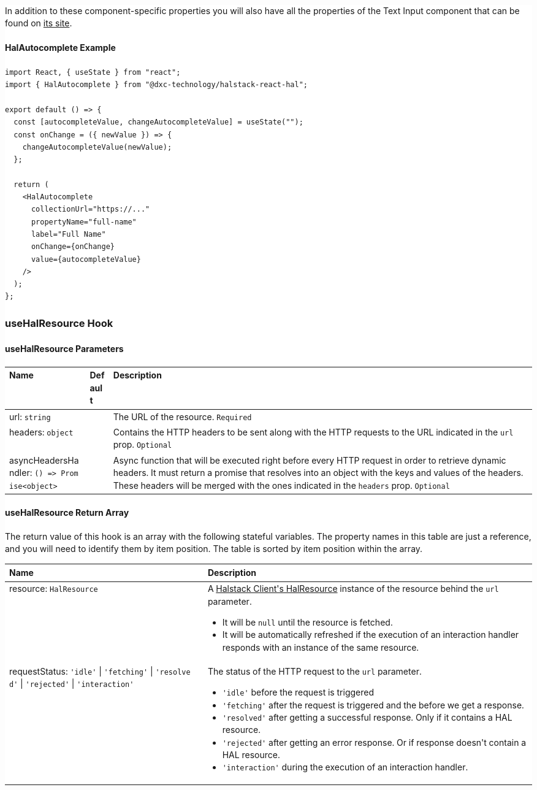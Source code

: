 In addition to these component-specific properties you will also have all the properties of the Text Input component that can be found on [its site](https://developer.dxc.com/halstack/8/components/text-input/#props).

#### HalAutocomplete Example

```JSX
import React, { useState } from "react";
import { HalAutocomplete } from "@dxc-technology/halstack-react-hal";

export default () => {
  const [autocompleteValue, changeAutocompleteValue] = useState("");
  const onChange = ({ newValue }) => {
    changeAutocompleteValue(newValue);
  };

  return (
    <HalAutocomplete
      collectionUrl="https://..."
      propertyName="full-name"
      label="Full Name"
      onChange={onChange}
      value={autocompleteValue}
    />
  );
};
```

### useHalResource Hook

#### useHalResource Parameters

| Name                                         | Default | Description                                                                                                                                                                                                                                                                                      |
| :------------------------------------------- | :------ | :----------------------------------------------------------------------------------------------------------------------------------------------------------------------------------------------------------------------------------------------------------------------------------------------- |
| url: `string`                                |         | The URL of the resource. `Required`                                                                                                                                                                                                                                                              |
| headers: `object`                            |         | Contains the HTTP headers to be sent along with the HTTP requests to the URL indicated in the `url` prop. `Optional`                                                                                                                                                                             |
| asyncHeadersHandler: `() => Promise<object>` |         | Async function that will be executed right before every HTTP request in order to retrieve dynamic headers. It must return a promise that resolves into an object with the keys and values of the headers. These headers will be merged with the ones indicated in the `headers` prop. `Optional` |

#### useHalResource Return Array

The return value of this hook is an array with the following stateful variables. The property names in this table are just a reference, and you will need to identify them by item position. The table is sorted by item position within the array.

| Name                                                                                       | Description                                                                                                                                                                                                                                                                                                                                                                                                                                                                                                                                                                                                                                                                               |
| :----------------------------------------------------------------------------------------- | :---------------------------------------------------------------------------------------------------------------------------------------------------------------------------------------------------------------------------------------------------------------------------------------------------------------------------------------------------------------------------------------------------------------------------------------------------------------------------------------------------------------------------------------------------------------------------------------------------------------------------------------------------------------------------------------- |
| resource: `HalResource`                                                                    | A [Halstack Client's HalResource](https://github.com/dxc-technology/halstack-client#halresource-object) instance of the resource behind the `url` parameter.<ul><li> It will be `null` until the resource is fetched.</li><li> It will be automatically refreshed if the execution of an interaction handler responds with an instance of the same resource.</li></ul>                                                                                                                                                                                                                                                                                                                    |
| requestStatus: `'idle'` \| `'fetching'` \| `'resolved'` \| `'rejected'` \| `'interaction'` | The status of the HTTP request to the `url` parameter.<ul><li> `'idle'` before the request is triggered</li><li> `'fetching'` after the request is triggered and the before we get a response.</li><li> `'resolved'` after getting a successful response. Only if it contains a HAL resource.</li><li> `'rejected'` after getting an error response. Or if response doesn't contain a HAL resource.</li><li> `'interaction'` during the execution of an interaction handler.</li></ul>                                                                                                                                                                                                    |
